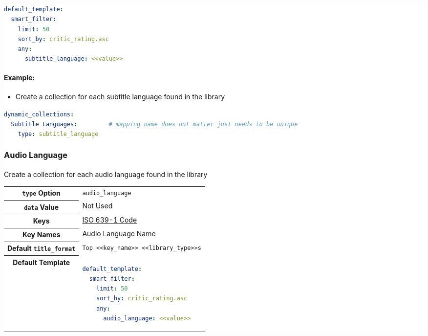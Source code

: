 ```yaml
default_template:
  smart_filter:
    limit: 50
    sort_by: critic_rating.asc
    any:
      subtitle_language: <<value>>
```

</td>
  </tr>
</table>

#### Example:

* Create a collection for each subtitle language found in the library

```yaml
dynamic_collections:
  Subtitle Languages:         # mapping name does not matter just needs to be unique
    type: subtitle_language
```

### Audio Language

Create a collection for each audio language found in the library

<table class="dualTable colwidths-auto align-default table">
  <tr>
    <th><code>type</code> Option</th>
    <td><code>audio_language</code></td>
  </tr>
  <tr>
    <th><code>data</code> Value</th>
    <td>Not Used</td>
  </tr>
  <tr>
    <th>Keys</th>
    <td><a href="https://en.wikipedia.org/wiki/List_of_ISO_639-1_codes">ISO 639-1 Code</a></td>
  </tr>
  <tr>
    <th>Key Names</th>
    <td>Audio Language Name</td>
  </tr>
  <tr>
    <th>Default <code>title_format</code></th>
    <td><code>Top &lt;&lt;key_name&gt;&gt; &lt;&lt;library_type&gt;&gt;s</code></td>
  </tr>
  <tr>
    <th>Default Template</th>
    <td>

```yaml
default_template:
  smart_filter:
    limit: 50
    sort_by: critic_rating.asc
    any:
      audio_language: <<value>>
```
